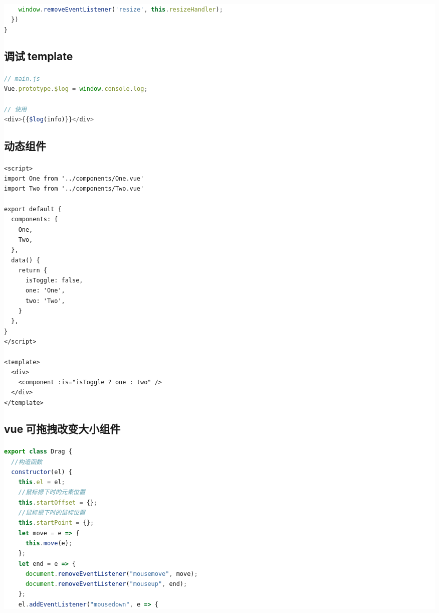 ```javascript
    window.removeEventListener('resize', this.resizeHandler);
  })
}
```

## 调试 template

```javascript
// main.js
Vue.prototype.$log = window.console.log;

// 使用
<div>{{$log(info)}}</div>
```

## 动态组件

```vue
<script>
import One from '../components/One.vue'
import Two from '../components/Two.vue'

export default {
  components: {
    One,
    Two,
  },
  data() {
    return {
      isToggle: false,
      one: 'One',
      two: 'Two',
    }
  },
}
</script>

<template>
  <div>
    <component :is="isToggle ? one : two" />
  </div>
</template>
```

## vue 可拖拽改变大小组件

```javascript
export class Drag {
  //构造函数
  constructor(el) {
    this.el = el;
    //鼠标摁下时的元素位置
    this.startOffset = {};
    //鼠标摁下时的鼠标位置
    this.startPoint = {};
    let move = e => {
      this.move(e);
    };
    let end = e => {
      document.removeEventListener("mousemove", move);
      document.removeEventListener("mouseup", end);
    };
    el.addEventListener("mousedown", e => {
```